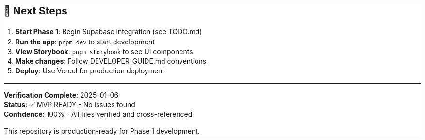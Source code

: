 
## 🚀 Next Steps

1. **Start Phase 1**: Begin Supabase integration (see TODO.md)
2. **Run the app**: `pnpm dev` to start development
3. **View Storybook**: `pnpm storybook` to see UI components
4. **Make changes**: Follow DEVELOPER_GUIDE.md conventions
5. **Deploy**: Use Vercel for production deployment

---

**Verification Complete**: 2025-01-06  
**Status**: ✅ MVP READY - No issues found  
**Confidence**: 100% - All files verified and cross-referenced

This repository is production-ready for Phase 1 development.
